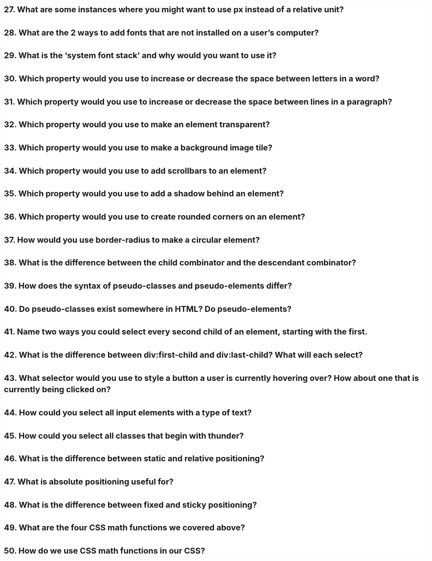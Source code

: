 ### 27. What are some instances where you might want to use px instead of a relative unit?
### 28. What are the 2 ways to add fonts that are not installed on a user’s computer?
### 29. What is the ‘system font stack’ and why would you want to use it?
### 30. Which property would you use to increase or decrease the space between letters in a word?
### 31. Which property would you use to increase or decrease the space between lines in a paragraph?
### 32. Which property would you use to make an element transparent?
### 33. Which property would you use to make a background image tile?
### 34. Which property would you use to add scrollbars to an element?
### 35. Which property would you use to add a shadow behind an element?
### 36. Which property would you use to create rounded corners on an element?
### 37. How would you use border-radius to make a circular element?
### 38. What is the difference between the child combinator and the descendant combinator?
### 39. How does the syntax of pseudo-classes and pseudo-elements differ?
### 40. Do pseudo-classes exist somewhere in HTML? Do pseudo-elements?
### 41. Name two ways you could select every second child of an element, starting with the first.
### 42. What is the difference between div:first-child and div:last-child? What will each select?
### 43. What selector would you use to style a button a user is currently hovering over? How about one that is currently being clicked on?
### 44. How could you select all input elements with a type of text?
### 45. How could you select all classes that begin with thunder?
### 46. What is the difference between static and relative positioning?
### 47. What is absolute positioning useful for?
### 48. What is the difference between fixed and sticky positioning?
### 49. What are the four CSS math functions we covered above?
### 50. How do we use CSS math functions in our CSS?